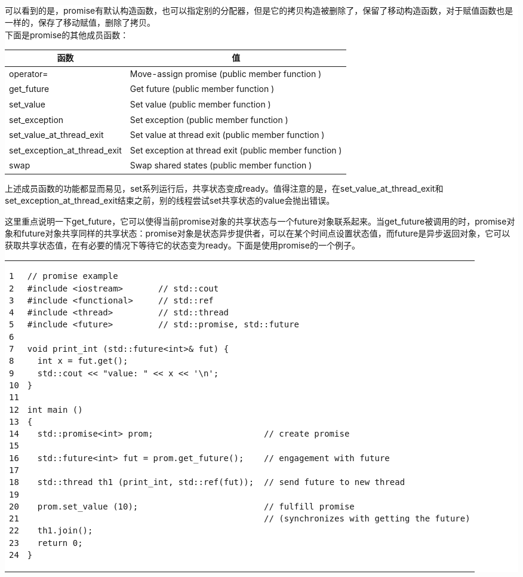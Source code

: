 可以看到的是，promise有默认构造函数，也可以指定别的分配器，但是它的拷贝构造被删除了，保留了移动构造函数，对于赋值函数也是一样的，保存了移动赋值，删除了拷贝。  
下面是promise的其他成员函数：

| 函数 | 值 |
| --- | --- |
| operator= | Move-assign promise (public member function ) |
| get\_future | Get future (public member function ) |
| set\_value | Set value (public member function ) |
| set\_exception | Set exception (public member function ) |
| set\_value\_at\_thread\_exit | Set value at thread exit (public member function ) |
| set\_exception\_at\_thread\_exit | Set exception at thread exit (public member function ) |
| swap | Swap shared states (public member function ) |

上述成员函数的功能都显而易见，set系列运行后，共享状态变成ready。值得注意的是，在set\_value\_at\_thread\_exit和set\_exception\_at\_thread\_exit结束之前，别的线程尝试set共享状态的value会抛出错误。

这里重点说明一下get\_future，它可以使得当前promise对象的共享状态与一个future对象联系起来。当get\_future被调用的时，promise对象和future对象共享同样的共享状态：promise对象是状态异步提供者，可以在某个时间点设置状态值，而future是异步返回对象，它可以获取共享状态值，在有必要的情况下等待它的状态变为ready。下面是使用promise的一个例子。

<table><tbody><tr><td class="gutter"><pre><span class="line">1</span><br><span class="line">2</span><br><span class="line">3</span><br><span class="line">4</span><br><span class="line">5</span><br><span class="line">6</span><br><span class="line">7</span><br><span class="line">8</span><br><span class="line">9</span><br><span class="line">10</span><br><span class="line">11</span><br><span class="line">12</span><br><span class="line">13</span><br><span class="line">14</span><br><span class="line">15</span><br><span class="line">16</span><br><span class="line">17</span><br><span class="line">18</span><br><span class="line">19</span><br><span class="line">20</span><br><span class="line">21</span><br><span class="line">22</span><br><span class="line">23</span><br><span class="line">24</span><br></pre></td><td class="code"><pre><span class="line"><span class="comment">// promise example</span></span><br><span class="line"><span class="meta">#<span class="meta-keyword">include</span> <span class="meta-string">&lt;iostream&gt;       // std::cout</span></span></span><br><span class="line"><span class="meta">#<span class="meta-keyword">include</span> <span class="meta-string">&lt;functional&gt;     // std::ref</span></span></span><br><span class="line"><span class="meta">#<span class="meta-keyword">include</span> <span class="meta-string">&lt;thread&gt;         // std::thread</span></span></span><br><span class="line"><span class="meta">#<span class="meta-keyword">include</span> <span class="meta-string">&lt;future&gt;         // std::promise, std::future</span></span></span><br><span class="line"></span><br><span class="line"><span class="function"><span class="keyword">void</span> <span class="title">print_int</span> <span class="params">(<span class="built_in">std</span>::future&lt;<span class="keyword">int</span>&gt;&amp; fut)</span> </span>{</span><br><span class="line">  <span class="keyword">int</span> x = fut.get();</span><br><span class="line">  <span class="built_in">std</span>::<span class="built_in">cout</span> &lt;&lt; <span class="string">"value: "</span> &lt;&lt; x &lt;&lt; <span class="string">'\n'</span>;</span><br><span class="line">}</span><br><span class="line"></span><br><span class="line"><span class="function"><span class="keyword">int</span> <span class="title">main</span> <span class="params">()</span></span></span><br><span class="line"><span class="function"></span>{</span><br><span class="line">  <span class="built_in">std</span>::promise&lt;<span class="keyword">int</span>&gt; prom;                      <span class="comment">// create promise</span></span><br><span class="line"></span><br><span class="line">  <span class="built_in">std</span>::future&lt;<span class="keyword">int</span>&gt; fut = prom.get_future();    <span class="comment">// engagement with future</span></span><br><span class="line"></span><br><span class="line">  <span class="built_in">std</span>::<span class="function">thread <span class="title">th1</span> <span class="params">(print_int, <span class="built_in">std</span>::ref(fut))</span></span>;  <span class="comment">// send future to new thread</span></span><br><span class="line"></span><br><span class="line">  prom.set_value (<span class="number">10</span>);                         <span class="comment">// fulfill promise</span></span><br><span class="line">                                               <span class="comment">// (synchronizes with getting the future)</span></span><br><span class="line">  th1.join();</span><br><span class="line">  <span class="keyword">return</span> <span class="number">0</span>;</span><br><span class="line">}</span><br></pre></td></tr></tbody></table>
